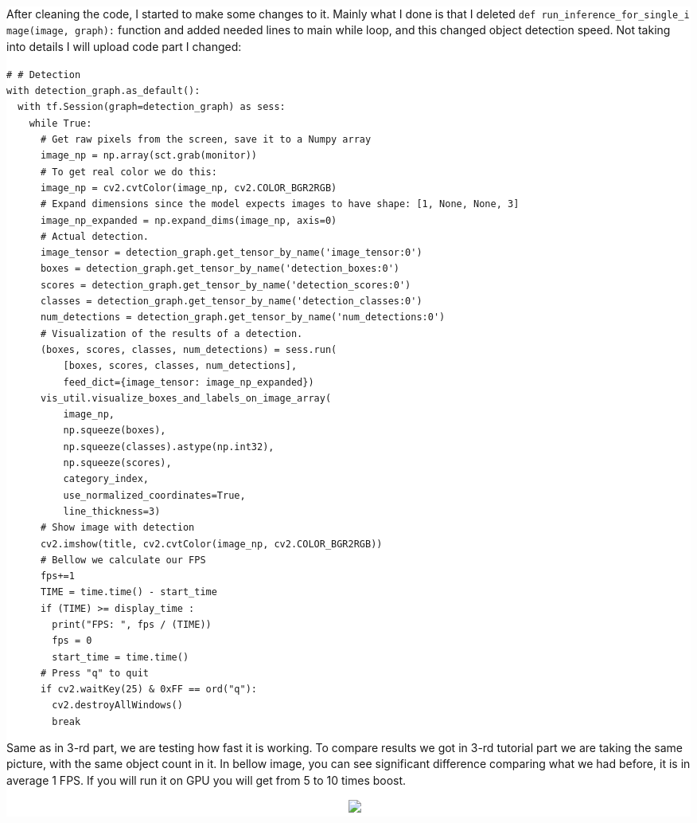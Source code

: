 After cleaning the code, I started to make some changes to it. Mainly what I done is that I deleted ```def run_inference_for_single_image(image, graph):``` function and added needed lines to main while loop, and this changed object detection speed. Not taking into details I will upload code part I changed:
```
# # Detection
with detection_graph.as_default():
  with tf.Session(graph=detection_graph) as sess:
    while True:
      # Get raw pixels from the screen, save it to a Numpy array
      image_np = np.array(sct.grab(monitor))
      # To get real color we do this:
      image_np = cv2.cvtColor(image_np, cv2.COLOR_BGR2RGB)
      # Expand dimensions since the model expects images to have shape: [1, None, None, 3]
      image_np_expanded = np.expand_dims(image_np, axis=0)
      # Actual detection.
      image_tensor = detection_graph.get_tensor_by_name('image_tensor:0')
      boxes = detection_graph.get_tensor_by_name('detection_boxes:0')
      scores = detection_graph.get_tensor_by_name('detection_scores:0')
      classes = detection_graph.get_tensor_by_name('detection_classes:0')
      num_detections = detection_graph.get_tensor_by_name('num_detections:0')
      # Visualization of the results of a detection.
      (boxes, scores, classes, num_detections) = sess.run(
          [boxes, scores, classes, num_detections],
          feed_dict={image_tensor: image_np_expanded})
      vis_util.visualize_boxes_and_labels_on_image_array(
          image_np,
          np.squeeze(boxes),
          np.squeeze(classes).astype(np.int32),
          np.squeeze(scores),
          category_index,
          use_normalized_coordinates=True,
          line_thickness=3)
      # Show image with detection
      cv2.imshow(title, cv2.cvtColor(image_np, cv2.COLOR_BGR2RGB))
      # Bellow we calculate our FPS
      fps+=1
      TIME = time.time() - start_time
      if (TIME) >= display_time :
        print("FPS: ", fps / (TIME))
        fps = 0
        start_time = time.time()
      # Press "q" to quit
      if cv2.waitKey(25) & 0xFF == ord("q"):
        cv2.destroyAllWindows()
        break
```

Same as in 3-rd part, we are testing how fast it is working. To compare results we got in 3-rd tutorial part we are taking the same picture, with the same object count in it. In bellow image, you can see significant difference comparing what we had before, it is in average 1 FPS. If you will run it on GPU you will get from 5 to 10 times boost.
<p align="center">
    <img src="https://github.com/pythonlessons/TensorFlow-object-detection-tutorial/blob/master/1_part%20images/FPS%20fast.JPG"
</p>
